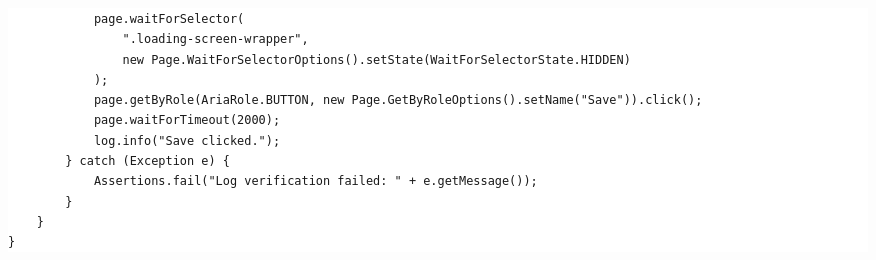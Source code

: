                 page.waitForSelector(
                    ".loading-screen-wrapper",
                    new Page.WaitForSelectorOptions().setState(WaitForSelectorState.HIDDEN)
                );
                page.getByRole(AriaRole.BUTTON, new Page.GetByRoleOptions().setName("Save")).click();
                page.waitForTimeout(2000);
                log.info("Save clicked.");
            } catch (Exception e) {
                Assertions.fail("Log verification failed: " + e.getMessage());
            }
        }
    }
